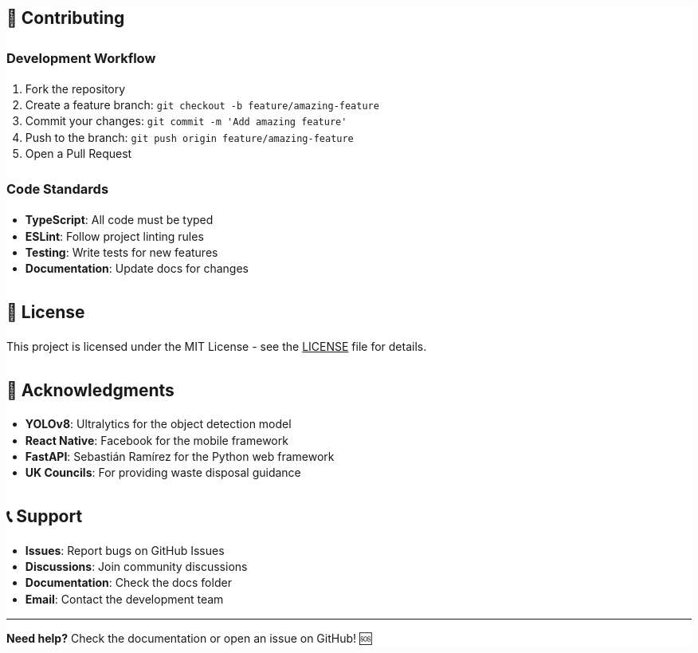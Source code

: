 ```bash
```

## 🤝 Contributing

### Development Workflow
1. Fork the repository
2. Create a feature branch: `git checkout -b feature/amazing-feature`
3. Commit your changes: `git commit -m 'Add amazing feature'`
4. Push to the branch: `git push origin feature/amazing-feature`
5. Open a Pull Request

### Code Standards
- **TypeScript**: All code must be typed
- **ESLint**: Follow project linting rules
- **Testing**: Write tests for new features
- **Documentation**: Update docs for changes

## 📄 License

This project is licensed under the MIT License - see the [LICENSE](LICENSE) file for details.

## 🙏 Acknowledgments

- **YOLOv8**: Ultralytics for the object detection model
- **React Native**: Facebook for the mobile framework
- **FastAPI**: Sebastián Ramírez for the Python web framework
- **UK Councils**: For providing waste disposal guidance

## 📞 Support

- **Issues**: Report bugs on GitHub Issues
- **Discussions**: Join community discussions
- **Documentation**: Check the docs folder
- **Email**: Contact the development team

---

**Need help?** Check the documentation or open an issue on GitHub! 🆘